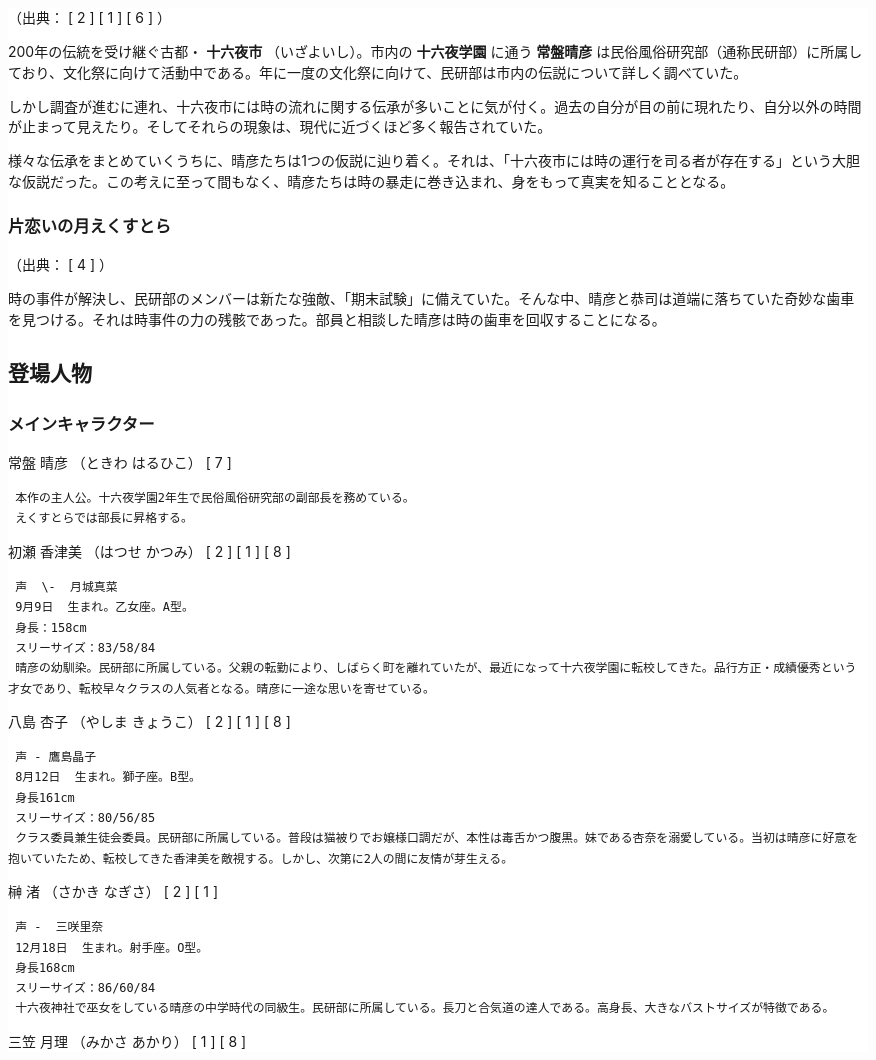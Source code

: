 

（出典：  [  2  ]  [  1  ]  [  6  ]  ）

200年の伝統を受け継ぐ古都・ **十六夜市** （いざよいし）。市内の **十六夜学園** に通う **常盤晴彦**
は民俗風俗研究部（通称民研部）に所属しており、文化祭に向けて活動中である。年に一度の文化祭に向けて、民研部は市内の伝説について詳しく調べていた。

しかし調査が進むに連れ、十六夜市には時の流れに関する伝承が多いことに気が付く。過去の自分が目の前に現れたり、自分以外の時間が止まって見えたり。そしてそれらの現象は、現代に近づくほど多く報告されていた。

様々な伝承をまとめていくうちに、晴彦たちは1つの仮説に辿り着く。それは、「十六夜市には時の運行を司る者が存在する」という大胆な仮説だった。この考えに至って間もなく、晴彦たちは時の暴走に巻き込まれ、身をもって真実を知ることとなる。

###  片恋いの月えくすとら



（出典：  [  4  ]  ）

時の事件が解決し、民研部のメンバーは新たな強敵、「期末試験」に備えていた。そんな中、晴彦と恭司は道端に落ちていた奇妙な歯車を見つける。それは時事件の力の残骸であった。部員と相談した晴彦は時の歯車を回収することになる。

##  登場人物



###  メインキャラクター



常盤 晴彦 （ときわ はるひこ）  [  7  ]

     本作の主人公。十六夜学園2年生で民俗風俗研究部の副部長を務めている。 
     えくすとらでは部長に昇格する。 
初瀬 香津美 （はつせ かつみ）  [  2  ]  [  1  ]  [  8  ]

     声  \-  月城真菜 
     9月9日  生まれ。乙女座。A型。 
     身長：158cm 
     スリーサイズ：83/58/84 
     晴彦の幼馴染。民研部に所属している。父親の転勤により、しばらく町を離れていたが、最近になって十六夜学園に転校してきた。品行方正・成績優秀という才女であり、転校早々クラスの人気者となる。晴彦に一途な思いを寄せている。 
八島 杏子 （やしま きょうこ）  [  2  ]  [  1  ]  [  8  ]

     声 - 鷹島晶子 
     8月12日  生まれ。獅子座。B型。 
     身長161cm 
     スリーサイズ：80/56/85 
     クラス委員兼生徒会委員。民研部に所属している。普段は猫被りでお嬢様口調だが、本性は毒舌かつ腹黒。妹である杏奈を溺愛している。当初は晴彦に好意を抱いていたため、転校してきた香津美を敵視する。しかし、次第に2人の間に友情が芽生える。 
榊 渚 （さかき なぎさ）  [  2  ]  [  1  ]

     声 -  三咲里奈 
     12月18日  生まれ。射手座。O型。 
     身長168cm 
     スリーサイズ：86/60/84 
     十六夜神社で巫女をしている晴彦の中学時代の同級生。民研部に所属している。長刀と合気道の達人である。高身長、大きなバストサイズが特徴である。 
三笠 月理 （みかさ あかり）  [  1  ]  [  8  ]
